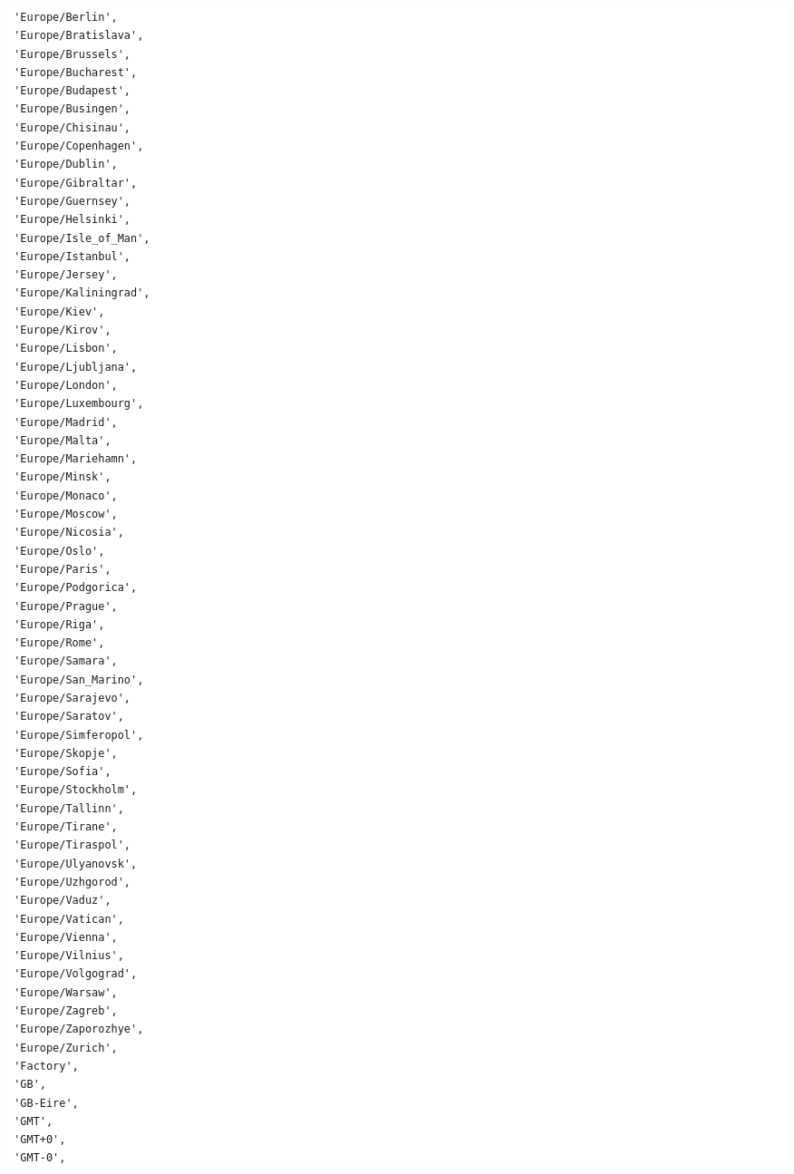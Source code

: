 ```
 'Europe/Berlin',
 'Europe/Bratislava',
 'Europe/Brussels',
 'Europe/Bucharest',
 'Europe/Budapest',
 'Europe/Busingen',
 'Europe/Chisinau',
 'Europe/Copenhagen',
 'Europe/Dublin',
 'Europe/Gibraltar',
 'Europe/Guernsey',
 'Europe/Helsinki',
 'Europe/Isle_of_Man',
 'Europe/Istanbul',
 'Europe/Jersey',
 'Europe/Kaliningrad',
 'Europe/Kiev',
 'Europe/Kirov',
 'Europe/Lisbon',
 'Europe/Ljubljana',
 'Europe/London',
 'Europe/Luxembourg',
 'Europe/Madrid',
 'Europe/Malta',
 'Europe/Mariehamn',
 'Europe/Minsk',
 'Europe/Monaco',
 'Europe/Moscow',
 'Europe/Nicosia',
 'Europe/Oslo',
 'Europe/Paris',
 'Europe/Podgorica',
 'Europe/Prague',
 'Europe/Riga',
 'Europe/Rome',
 'Europe/Samara',
 'Europe/San_Marino',
 'Europe/Sarajevo',
 'Europe/Saratov',
 'Europe/Simferopol',
 'Europe/Skopje',
 'Europe/Sofia',
 'Europe/Stockholm',
 'Europe/Tallinn',
 'Europe/Tirane',
 'Europe/Tiraspol',
 'Europe/Ulyanovsk',
 'Europe/Uzhgorod',
 'Europe/Vaduz',
 'Europe/Vatican',
 'Europe/Vienna',
 'Europe/Vilnius',
 'Europe/Volgograd',
 'Europe/Warsaw',
 'Europe/Zagreb',
 'Europe/Zaporozhye',
 'Europe/Zurich',
 'Factory',
 'GB',
 'GB-Eire',
 'GMT',
 'GMT+0',
 'GMT-0',
```
